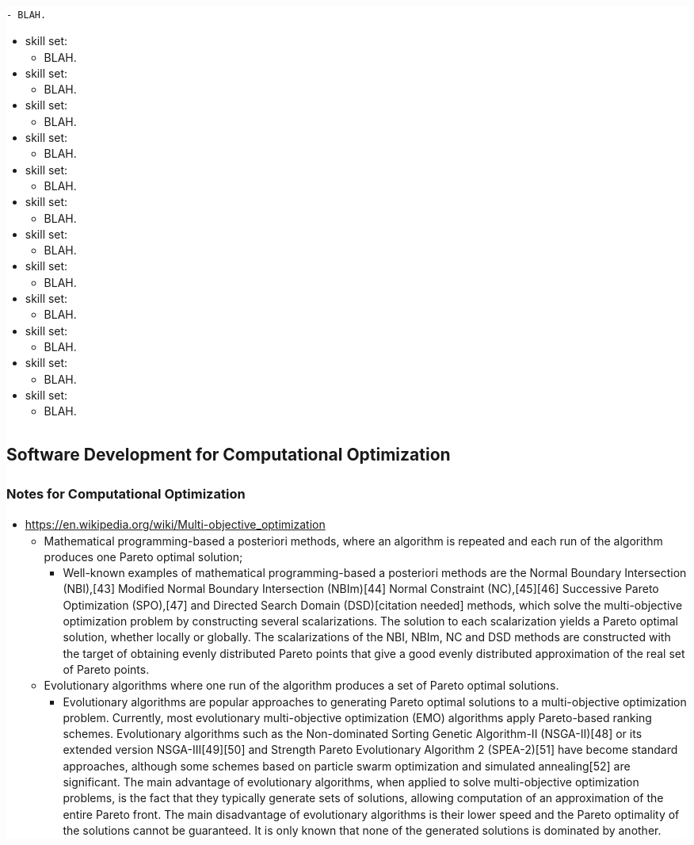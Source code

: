 	- BLAH.
+ skill set:
	- BLAH.
+ skill set:
	- BLAH.
+ skill set:
	- BLAH.
+ skill set:
	- BLAH.
+ skill set:
	- BLAH.
+ skill set:
	- BLAH.
+ skill set:
	- BLAH.
+ skill set:
	- BLAH.
+ skill set:
	- BLAH.
+ skill set:
	- BLAH.
+ skill set:
	- BLAH.
+ skill set:
	- BLAH.














##	Software Development for Computational Optimization



###	Notes for Computational Optimization


+ https://en.wikipedia.org/wiki/Multi-objective_optimization
	- Mathematical programming-based a posteriori methods, where an algorithm is repeated and each run of the algorithm produces one Pareto optimal solution;
		* Well-known examples of mathematical programming-based a posteriori methods are the Normal Boundary Intersection (NBI),[43] Modified Normal Boundary Intersection (NBIm)[44] Normal Constraint (NC),[45][46] Successive Pareto Optimization (SPO),[47] and Directed Search Domain (DSD)[citation needed] methods, which solve the multi-objective optimization problem by constructing several scalarizations. The solution to each scalarization yields a Pareto optimal solution, whether locally or globally. The scalarizations of the NBI, NBIm, NC and DSD methods are constructed with the target of obtaining evenly distributed Pareto points that give a good evenly distributed approximation of the real set of Pareto points.
	- Evolutionary algorithms where one run of the algorithm produces a set of Pareto optimal solutions.
		* Evolutionary algorithms are popular approaches to generating Pareto optimal solutions to a multi-objective optimization problem. Currently, most evolutionary multi-objective optimization (EMO) algorithms apply Pareto-based ranking schemes. Evolutionary algorithms such as the Non-dominated Sorting Genetic Algorithm-II (NSGA-II)[48] or its extended version NSGA-III[49][50] and Strength Pareto Evolutionary Algorithm 2 (SPEA-2)[51] have become standard approaches, although some schemes based on particle swarm optimization and simulated annealing[52] are significant. The main advantage of evolutionary algorithms, when applied to solve multi-objective optimization problems, is the fact that they typically generate sets of solutions, allowing computation of an approximation of the entire Pareto front. The main disadvantage of evolutionary algorithms is their lower speed and the Pareto optimality of the solutions cannot be guaranteed. It is only known that none of the generated solutions is dominated by another.